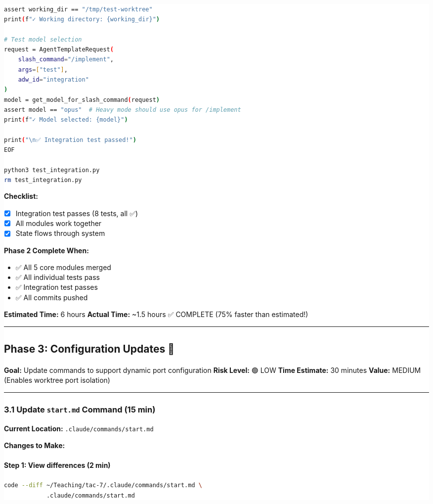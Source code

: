 ```bash
assert working_dir == "/tmp/test-worktree"
print(f"✓ Working directory: {working_dir}")

# Test model selection
request = AgentTemplateRequest(
    slash_command="/implement",
    args=["test"],
    adw_id="integration"
)
model = get_model_for_slash_command(request)
assert model == "opus"  # Heavy mode should use opus for /implement
print(f"✓ Model selected: {model}")

print("\n✅ Integration test passed!")
EOF

python3 test_integration.py
rm test_integration.py
```

**Checklist:**
- [x] Integration test passes (8 tests, all ✅)
- [x] All modules work together
- [x] State flows through system

**Phase 2 Complete When:**
- ✅ All 5 core modules merged
- ✅ All individual tests pass
- ✅ Integration test passes
- ✅ All commits pushed

**Estimated Time:** 6 hours
**Actual Time:** ~1.5 hours ✅ COMPLETE (75% faster than estimated!)

---

## Phase 3: Configuration Updates 🔧

**Goal:** Update commands to support dynamic port configuration
**Risk Level:** 🟢 LOW
**Time Estimate:** 30 minutes
**Value:** MEDIUM (Enables worktree port isolation)

---

### 3.1 Update `start.md` Command (15 min)

**Current Location:** `.claude/commands/start.md`

**Changes to Make:**

#### Step 1: View differences (2 min)
```bash
code --diff ~/Teaching/tac-7/.claude/commands/start.md \
            .claude/commands/start.md
```
